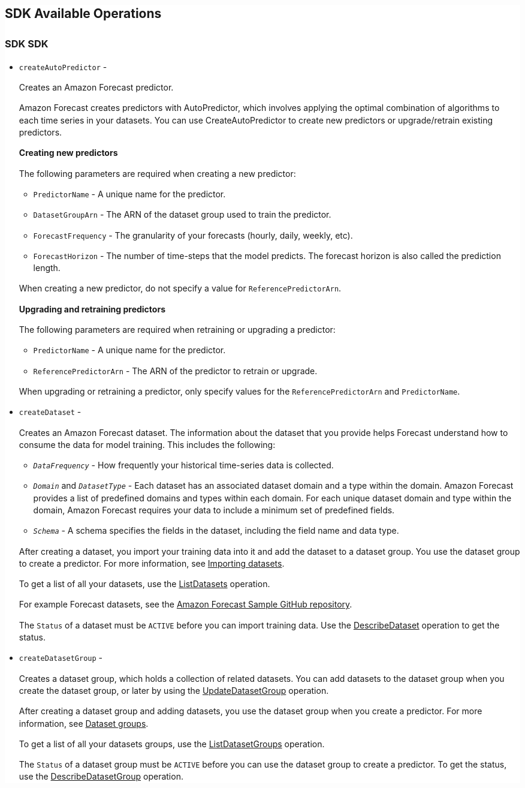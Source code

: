 

## SDK Available Operations

### SDK SDK

* `createAutoPredictor` - <p>Creates an Amazon Forecast predictor.</p> <p>Amazon Forecast creates predictors with AutoPredictor, which involves applying the optimal combination of algorithms to each time series in your datasets. You can use <a>CreateAutoPredictor</a> to create new predictors or upgrade/retrain existing predictors.</p> <p> <b>Creating new predictors</b> </p> <p>The following parameters are required when creating a new predictor:</p> <ul> <li> <p> <code>PredictorName</code> - A unique name for the predictor.</p> </li> <li> <p> <code>DatasetGroupArn</code> - The ARN of the dataset group used to train the predictor.</p> </li> <li> <p> <code>ForecastFrequency</code> - The granularity of your forecasts (hourly, daily, weekly, etc).</p> </li> <li> <p> <code>ForecastHorizon</code> - The number of time-steps that the model predicts. The forecast horizon is also called the prediction length.</p> </li> </ul> <p>When creating a new predictor, do not specify a value for <code>ReferencePredictorArn</code>.</p> <p> <b>Upgrading and retraining predictors</b> </p> <p>The following parameters are required when retraining or upgrading a predictor:</p> <ul> <li> <p> <code>PredictorName</code> - A unique name for the predictor.</p> </li> <li> <p> <code>ReferencePredictorArn</code> - The ARN of the predictor to retrain or upgrade.</p> </li> </ul> <p>When upgrading or retraining a predictor, only specify values for the <code>ReferencePredictorArn</code> and <code>PredictorName</code>. </p>
* `createDataset` - <p>Creates an Amazon Forecast dataset. The information about the dataset that you provide helps Forecast understand how to consume the data for model training. This includes the following:</p> <ul> <li> <p> <i> <code>DataFrequency</code> </i> - How frequently your historical time-series data is collected.</p> </li> <li> <p> <i> <code>Domain</code> </i> and <i> <code>DatasetType</code> </i> - Each dataset has an associated dataset domain and a type within the domain. Amazon Forecast provides a list of predefined domains and types within each domain. For each unique dataset domain and type within the domain, Amazon Forecast requires your data to include a minimum set of predefined fields.</p> </li> <li> <p> <i> <code>Schema</code> </i> - A schema specifies the fields in the dataset, including the field name and data type.</p> </li> </ul> <p>After creating a dataset, you import your training data into it and add the dataset to a dataset group. You use the dataset group to create a predictor. For more information, see <a href="https://docs.aws.amazon.com/forecast/latest/dg/howitworks-datasets-groups.html">Importing datasets</a>.</p> <p>To get a list of all your datasets, use the <a href="https://docs.aws.amazon.com/forecast/latest/dg/API_ListDatasets.html">ListDatasets</a> operation.</p> <p>For example Forecast datasets, see the <a href="https://github.com/aws-samples/amazon-forecast-samples">Amazon Forecast Sample GitHub repository</a>.</p> <note> <p>The <code>Status</code> of a dataset must be <code>ACTIVE</code> before you can import training data. Use the <a href="https://docs.aws.amazon.com/forecast/latest/dg/API_DescribeDataset.html">DescribeDataset</a> operation to get the status.</p> </note>
* `createDatasetGroup` - <p>Creates a dataset group, which holds a collection of related datasets. You can add datasets to the dataset group when you create the dataset group, or later by using the <a href="https://docs.aws.amazon.com/forecast/latest/dg/API_UpdateDatasetGroup.html">UpdateDatasetGroup</a> operation.</p> <p>After creating a dataset group and adding datasets, you use the dataset group when you create a predictor. For more information, see <a href="https://docs.aws.amazon.com/forecast/latest/dg/howitworks-datasets-groups.html">Dataset groups</a>.</p> <p>To get a list of all your datasets groups, use the <a href="https://docs.aws.amazon.com/forecast/latest/dg/API_ListDatasetGroups.html">ListDatasetGroups</a> operation.</p> <note> <p>The <code>Status</code> of a dataset group must be <code>ACTIVE</code> before you can use the dataset group to create a predictor. To get the status, use the <a href="https://docs.aws.amazon.com/forecast/latest/dg/API_DescribeDatasetGroup.html">DescribeDatasetGroup</a> operation.</p> </note>